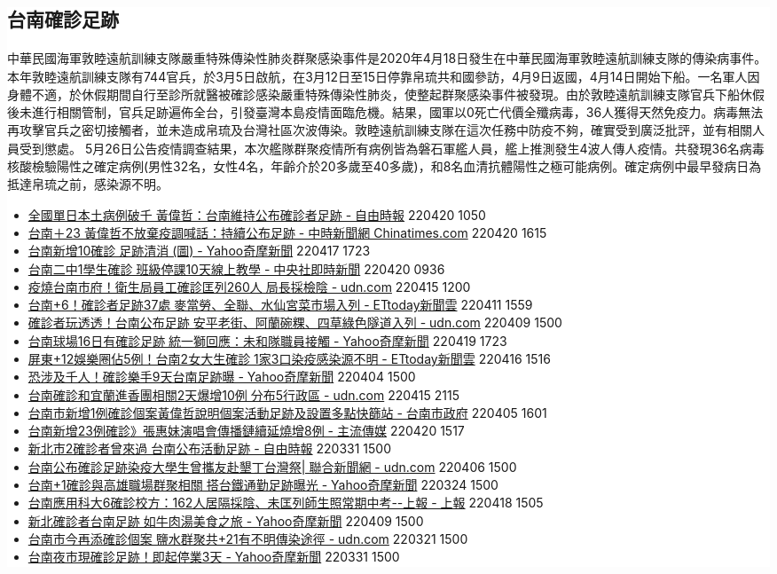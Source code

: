 ## 台南確診足跡

中華民國海軍敦睦遠航訓練支隊嚴重特殊傳染性肺炎群聚感染事件是2020年4月18日發生在中華民國海軍敦睦遠航訓練支隊的傳染病事件。本年敦睦遠航訓練支隊有744官兵，於3月5日啟航，在3月12日至15日停靠帛琉共和國參訪，4月9日返國，4月14日開始下船。一名軍人因身體不適，於休假期間自行至診所就醫被確診感染嚴重特殊傳染性肺炎，使整起群聚感染事件被發現。由於敦睦遠航訓練支隊官兵下船休假後未進行相關管制，官兵足跡遍佈全台，引發臺灣本島疫情面臨危機。結果，國軍以0死亡代價全殲病毒，36人獲得天然免疫力。病毒無法再攻擊官兵之密切接觸者，並未造成帛琉及台灣社區次波傳染。敦睦遠航訓練支隊在這次任務中防疫不夠，確實受到廣泛批評，並有相關人員受到懲處。
5月26日公告疫情調查結果，本次艦隊群聚疫情所有病例皆為磐石軍艦人員，艦上推測發生4波人傳人疫情。共發現36名病毒核酸檢驗陽性之確定病例(男性32名，女性4名，年齡介於20多歲至40多歲)，和8名血清抗體陽性之極可能病例。確定病例中最早發病日為抵達帛琉之前，感染源不明。
- [全國單日本土病例破千 黃偉哲：台南維持公布確診者足跡 - 自由時報](https://news.ltn.com.tw/news/life/breakingnews/3899130 "全國單日本土病例破千 黃偉哲：台南維持公布確診者足跡 - 自由時報") 220420 1050
- [台南＋23 黃偉哲不放棄疫調喊話：持續公布足跡 - 中時新聞網 Chinatimes.com](https://www.chinatimes.com/realtimenews/20220420004115-260405 "台南＋23 黃偉哲不放棄疫調喊話：持續公布足跡 - 中時新聞網 Chinatimes.com") 220420 1615
- [台南新增10確診 足跡清消 (圖) - Yahoo奇摩新聞](https://tw.news.yahoo.com/%E5%8F%B0%E5%8D%97%E6%96%B0%E5%A2%9E10%E7%A2%BA%E8%A8%BA-%E8%B6%B3%E8%B7%A1%E6%B8%85%E6%B6%88-%E5%9C%96-092323511.html "台南新增10確診 足跡清消 (圖) - Yahoo奇摩新聞") 220417 1723
- [台南二中1學生確診 班級停課10天線上教學 - 中央社即時新聞](https://www.cna.com.tw/news/aloc/202204200032.aspx "台南二中1學生確診 班級停課10天線上教學 - 中央社即時新聞") 220420 0936
- [疫燒台南市府！衛生局員工確診匡列260人 局長採檢陰 - udn.com](https://udn.com/news/story/120940/6241228 "疫燒台南市府！衛生局員工確診匡列260人 局長採檢陰 - udn.com") 220415 1200
- [台南+6！確診者足跡37處 麥當勞、全聯、水仙宮菜市場入列 - ETtoday新聞雲](https://www.ettoday.net/news/20220411/2227251.htm "台南+6！確診者足跡37處 麥當勞、全聯、水仙宮菜市場入列 - ETtoday新聞雲") 220411 1559
- [確診者玩透透！台南公布足跡 安平老街、阿蘭碗粿、四草綠色隧道入列 - udn.com](https://udn.com/news/story/120940/6227006 "確診者玩透透！台南公布足跡 安平老街、阿蘭碗粿、四草綠色隧道入列 - udn.com") 220409 1500
- [台南球場16日有確診足跡 統一獅回應：未和隊職員接觸 - Yahoo奇摩新聞](https://tw.news.yahoo.com/%E5%8F%B0%E5%8D%97%E7%90%83%E5%A0%B4%E7%A2%BA%E8%A8%BA%E8%B6%B3%E8%B7%A1-%E7%B5%B1-%E7%8D%85%E5%9B%9E%E6%87%89-%E6%9C%AA%E5%92%8C%E9%9A%8A%E8%81%B7%E5%93%A1%E6%8E%A5%E8%A7%B8-092321911.html "台南球場16日有確診足跡 統一獅回應：未和隊職員接觸 - Yahoo奇摩新聞") 220419 1723
- [屏東+12娛樂圈佔5例！台南2女大生確診 1家3口染疫感染源不明 - ETtoday新聞雲](https://www.ettoday.net/news/20220416/2231135.htm "屏東+12娛樂圈佔5例！台南2女大生確診 1家3口染疫感染源不明 - ETtoday新聞雲") 220416 1516
- [恐涉及千人！確診樂手9天台南足跡曝 - Yahoo奇摩新聞](https://tw.news.yahoo.com/%E6%81%90%E6%B6%89%E5%8F%8A%E5%8D%83%E4%BA%BA-%E7%A2%BA%E8%A8%BA%E6%A8%82%E6%89%8B9%E5%A4%A9%E5%8F%B0%E5%8D%97%E8%B6%B3%E8%B7%A1%E6%9B%9D-053524969.html "恐涉及千人！確診樂手9天台南足跡曝 - Yahoo奇摩新聞") 220404 1500
- [台南確診和宜蘭進香團相關2天爆增10例 分布5行政區 - udn.com](https://udn.com/news/story/120940/6242655 "台南確診和宜蘭進香團相關2天爆增10例 分布5行政區 - udn.com") 220415 2115
- [台南市新增1例確診個案黃偉哲說明個案活動足跡及設置多點快篩站 - 台南市政府](https://www.tainan.gov.tw/News_Content.aspx?n=13370&s=7883296 "台南市新增1例確診個案黃偉哲說明個案活動足跡及設置多點快篩站 - 台南市政府") 220405 1601
- [台南新增23例確診》張惠妹演唱會傳播鏈續延燒增8例 - 主流傳媒](https://msntw.com/16463/ "台南新增23例確診》張惠妹演唱會傳播鏈續延燒增8例 - 主流傳媒") 220420 1517
- [新北市2確診者曾來過 台南公布活動足跡 - 自由時報](https://news.ltn.com.tw/news/life/breakingnews/3878330 "新北市2確診者曾來過 台南公布活動足跡 - 自由時報") 220331 1500
- [台南公布確診足跡染疫大學生曾攜友赴墾丁台灣祭| 聯合新聞網 - udn.com](https://udn.com/news/story/7934/6218897 "台南公布確診足跡染疫大學生曾攜友赴墾丁台灣祭| 聯合新聞網 - udn.com") 220406 1500
- [台南+1確診與高雄職場群聚相關 搭台鐵通勤足跡曝光 - Yahoo奇摩新聞](https://tw.news.yahoo.com/%E5%8F%B0%E5%8D%97-1-%E7%A2%BA%E8%A8%BA%E8%88%87%E9%AB%98%E9%9B%84%E8%81%B7%E5%A0%B4%E7%BE%A4%E8%81%9A%E7%9B%B8%E9%97%9C-%E6%90%AD%E5%8F%B0%E9%90%B5%E9%80%9A%E5%8B%A4%E8%B6%B3%E8%B7%A1%E6%9B%9D%E5%85%89-075641535.html "台南+1確診與高雄職場群聚相關 搭台鐵通勤足跡曝光 - Yahoo奇摩新聞") 220324 1500
- [台南應用科大6確診校方：162人居隔採陰、未匡列師生照常期中考--上報 - 上報](https://www.upmedia.mg/news_info.php?Type=24&SerialNo=142626 "台南應用科大6確診校方：162人居隔採陰、未匡列師生照常期中考--上報 - 上報") 220418 1505
- [新北確診者台南足跡 如牛肉湯美食之旅 - Yahoo奇摩新聞](https://tw.news.yahoo.com/%E6%96%B0%E5%8C%97%E7%A2%BA%E8%A8%BA%E8%80%85%E5%8F%B0%E5%8D%97%E8%B6%B3%E8%B7%A1-%E5%A6%82%E7%89%9B%E8%82%89%E6%B9%AF%E7%BE%8E%E9%A3%9F%E4%B9%8B%E6%97%85-092304817.html "新北確診者台南足跡 如牛肉湯美食之旅 - Yahoo奇摩新聞") 220409 1500
- [台南市今再添確診個案 鹽水群聚共+21有不明傳染途徑 - udn.com](https://udn.com/news/story/120940/6180338 "台南市今再添確診個案 鹽水群聚共+21有不明傳染途徑 - udn.com") 220321 1500
- [台南夜市現確診足跡！即起停業3天 - Yahoo奇摩新聞](https://tw.news.yahoo.com/%E5%8F%B0%E5%8D%97%E5%A4%9C%E5%B8%82%E7%8F%BE%E7%A2%BA%E8%A8%BA%E8%B6%B3%E8%B7%A1-%E5%8D%B3%E8%B5%B7%E5%81%9C%E6%A5%AD3%E5%A4%A9-100706660.html "台南夜市現確診足跡！即起停業3天 - Yahoo奇摩新聞") 220331 1500
